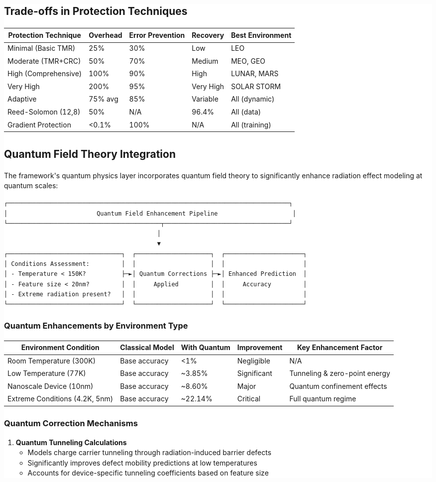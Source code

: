 ## Trade-offs in Protection Techniques

| Protection Technique | Overhead | Error Prevention | Recovery | Best Environment |
|----------------------|----------|------------------|----------|------------------|
| Minimal (Basic TMR)  | 25%      | 30%              | Low      | LEO              |
| Moderate (TMR+CRC)   | 50%      | 70%              | Medium   | MEO, GEO         |
| High (Comprehensive) | 100%     | 90%              | High     | LUNAR, MARS      |
| Very High            | 200%     | 95%              | Very High| SOLAR STORM      |
| Adaptive             | 75% avg  | 85%              | Variable | All (dynamic)    |
| Reed-Solomon (12,8)  | 50%      | N/A              | 96.4%    | All (data)       |
| Gradient Protection  | <0.1%    | 100%             | N/A      | All (training)   |

## Quantum Field Theory Integration

The framework's quantum physics layer incorporates quantum field theory to significantly enhance radiation effect modeling at quantum scales:

```
┌───────────────────────────────────────────────────────────────────────────────┐
│                         Quantum Field Enhancement Pipeline                     │
└───────────────────────────────────────────┬───────────────────────────────────┘
                                           │
                                           ▼
┌────────────────────────────────┐  ┌─────────────────────┐  ┌──────────────────────┐
│ Conditions Assessment:         │  │                     │  │                      │
│ - Temperature < 150K?          ├─►│ Quantum Corrections ├─►│ Enhanced Prediction  │
│ - Feature size < 20nm?         │  │     Applied         │  │     Accuracy         │
│ - Extreme radiation present?   │  │                     │  │                      │
└────────────────────────────────┘  └─────────────────────┘  └──────────────────────┘
```

### Quantum Enhancements by Environment Type

| Environment Condition          | Classical Model | With Quantum | Improvement | Key Enhancement Factor       |
|--------------------------------|-----------------|--------------|-------------|------------------------------|
| Room Temperature (300K)        | Base accuracy   | <1%          | Negligible  | N/A                          |
| Low Temperature (77K)          | Base accuracy   | ~3.85%       | Significant | Tunneling & zero-point energy|
| Nanoscale Device (10nm)        | Base accuracy   | ~8.60%       | Major       | Quantum confinement effects  |
| Extreme Conditions (4.2K, 5nm) | Base accuracy   | ~22.14%      | Critical    | Full quantum regime          |

### Quantum Correction Mechanisms

1. **Quantum Tunneling Calculations**
   - Models charge carrier tunneling through radiation-induced barrier defects
   - Significantly improves defect mobility predictions at low temperatures
   - Accounts for device-specific tunneling coefficients based on feature size
